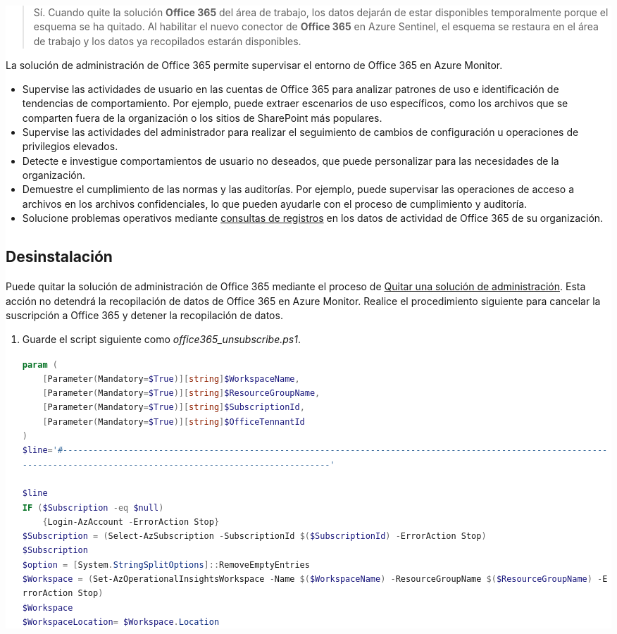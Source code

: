 > Sí. Cuando quite la solución **Office 365** del área de trabajo, los datos dejarán de estar disponibles temporalmente porque el esquema se ha quitado. Al habilitar el nuevo conector de **Office 365** en Azure Sentinel, el esquema se restaura en el área de trabajo y los datos ya recopilados estarán disponibles. 
 

La solución de administración de Office 365 permite supervisar el entorno de Office 365 en Azure Monitor.

- Supervise las actividades de usuario en las cuentas de Office 365 para analizar patrones de uso e identificación de tendencias de comportamiento. Por ejemplo, puede extraer escenarios de uso específicos, como los archivos que se comparten fuera de la organización o los sitios de SharePoint más populares.
- Supervise las actividades del administrador para realizar el seguimiento de cambios de configuración u operaciones de privilegios elevados.
- Detecte e investigue comportamientos de usuario no deseados, que puede personalizar para las necesidades de la organización.
- Demuestre el cumplimiento de las normas y las auditorías. Por ejemplo, puede supervisar las operaciones de acceso a archivos en los archivos confidenciales, lo que pueden ayudarle con el proceso de cumplimiento y auditoría.
- Solucione problemas operativos mediante [consultas de registros](../logs/log-query-overview.md) en los datos de actividad de Office 365 de su organización.


## <a name="uninstall"></a>Desinstalación

Puede quitar la solución de administración de Office 365 mediante el proceso de [Quitar una solución de administración](solutions.md#remove-a-monitoring-solution). Esta acción no detendrá la recopilación de datos de Office 365 en Azure Monitor. Realice el procedimiento siguiente para cancelar la suscripción a Office 365 y detener la recopilación de datos.

1. Guarde el script siguiente como *office365_unsubscribe.ps1*.

    ```powershell
    param (
        [Parameter(Mandatory=$True)][string]$WorkspaceName,
        [Parameter(Mandatory=$True)][string]$ResourceGroupName,
        [Parameter(Mandatory=$True)][string]$SubscriptionId,
        [Parameter(Mandatory=$True)][string]$OfficeTennantId
    )
    $line='#-------------------------------------------------------------------------------------------------------------------------------------------------------------------------'
    
    $line
    IF ($Subscription -eq $null)
        {Login-AzAccount -ErrorAction Stop}
    $Subscription = (Select-AzSubscription -SubscriptionId $($SubscriptionId) -ErrorAction Stop)
    $Subscription
    $option = [System.StringSplitOptions]::RemoveEmptyEntries 
    $Workspace = (Set-AzOperationalInsightsWorkspace -Name $($WorkspaceName) -ResourceGroupName $($ResourceGroupName) -ErrorAction Stop)
    $Workspace
    $WorkspaceLocation= $Workspace.Location
    